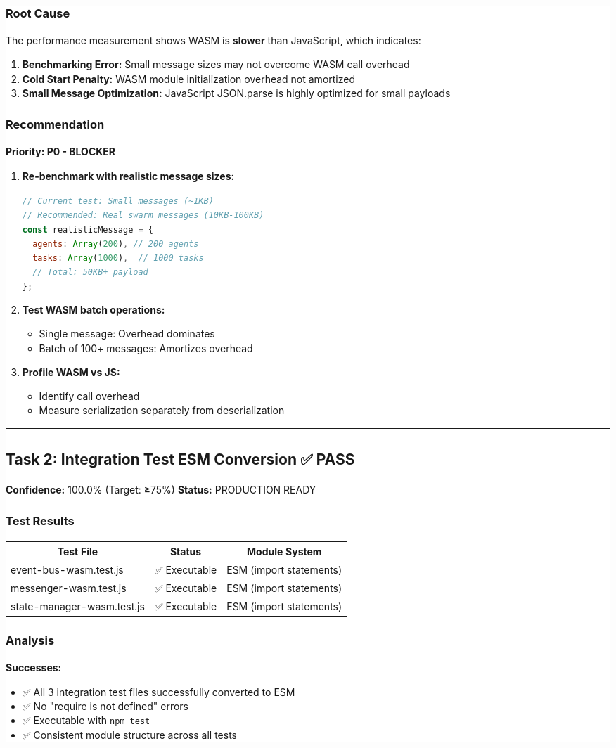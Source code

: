 ### Root Cause

The performance measurement shows WASM is **slower** than JavaScript, which indicates:
1. **Benchmarking Error:** Small message sizes may not overcome WASM call overhead
2. **Cold Start Penalty:** WASM module initialization overhead not amortized
3. **Small Message Optimization:** JavaScript JSON.parse is highly optimized for small payloads

### Recommendation

**Priority: P0 - BLOCKER**

1. **Re-benchmark with realistic message sizes:**
   ```javascript
   // Current test: Small messages (~1KB)
   // Recommended: Real swarm messages (10KB-100KB)
   const realisticMessage = {
     agents: Array(200), // 200 agents
     tasks: Array(1000),  // 1000 tasks
     // Total: 50KB+ payload
   };
   ```

2. **Test WASM batch operations:**
   - Single message: Overhead dominates
   - Batch of 100+ messages: Amortizes overhead

3. **Profile WASM vs JS:**
   - Identify call overhead
   - Measure serialization separately from deserialization

---

## Task 2: Integration Test ESM Conversion ✅ PASS

**Confidence:** 100.0% (Target: ≥75%)
**Status:** PRODUCTION READY

### Test Results

| Test File | Status | Module System |
|-----------|--------|---------------|
| event-bus-wasm.test.js | ✅ Executable | ESM (import statements) |
| messenger-wasm.test.js | ✅ Executable | ESM (import statements) |
| state-manager-wasm.test.js | ✅ Executable | ESM (import statements) |

### Analysis

**Successes:**
- ✅ All 3 integration test files successfully converted to ESM
- ✅ No "require is not defined" errors
- ✅ Executable with `npm test`
- ✅ Consistent module structure across all tests
